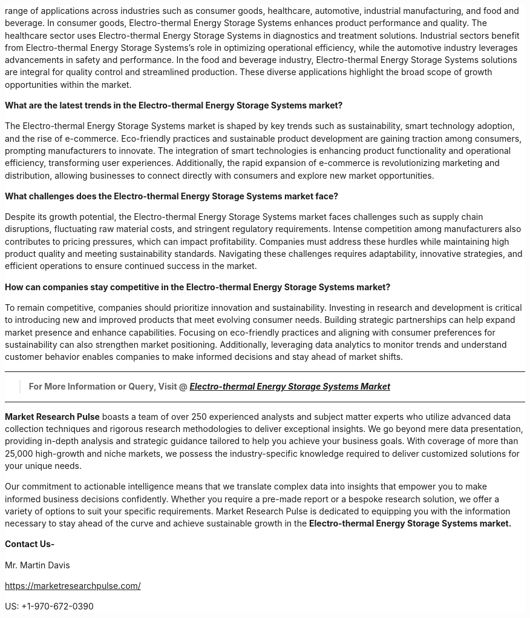 range of applications across industries such as consumer goods, healthcare, automotive, industrial manufacturing, and food and beverage. In consumer goods, Electro-thermal Energy Storage Systems enhances product performance and quality. The healthcare sector uses Electro-thermal Energy Storage Systems in diagnostics and treatment solutions. Industrial sectors benefit from Electro-thermal Energy Storage Systems&rsquo;s role in optimizing operational efficiency, while the automotive industry leverages advancements in safety and performance. In the food and beverage industry, Electro-thermal Energy Storage Systems solutions are integral for quality control and streamlined production. These diverse applications highlight the broad scope of growth opportunities within the market.</p><p><strong>What are the latest trends in the Electro-thermal Energy Storage Systems market?</strong></p><p>The Electro-thermal Energy Storage Systems market is shaped by key trends such as sustainability, smart technology adoption, and the rise of e-commerce. Eco-friendly practices and sustainable product development are gaining traction among consumers, prompting manufacturers to innovate. The integration of smart technologies is enhancing product functionality and operational efficiency, transforming user experiences. Additionally, the rapid expansion of e-commerce is revolutionizing marketing and distribution, allowing businesses to connect directly with consumers and explore new market opportunities.</p><p><strong>What challenges does the Electro-thermal Energy Storage Systems market face?</strong></p><p>Despite its growth potential, the Electro-thermal Energy Storage Systems market faces challenges such as supply chain disruptions, fluctuating raw material costs, and stringent regulatory requirements. Intense competition among manufacturers also contributes to pricing pressures, which can impact profitability. Companies must address these hurdles while maintaining high product quality and meeting sustainability standards. Navigating these challenges requires adaptability, innovative strategies, and efficient operations to ensure continued success in the market.</p><p><strong>How can companies stay competitive in the Electro-thermal Energy Storage Systems market?</strong></p><p>To remain competitive, companies should prioritize innovation and sustainability. Investing in research and development is critical to introducing new and improved products that meet evolving consumer needs. Building strategic partnerships can help expand market presence and enhance capabilities. Focusing on eco-friendly practices and aligning with consumer preferences for sustainability can also strengthen market positioning. Additionally, leveraging data analytics to monitor trends and understand customer behavior enables companies to make informed decisions and stay ahead of market shifts.</p><hr /><blockquote><p><strong>For More Information or Query, Visit @&nbsp;<em><a href="https://marketresearchpulse.com/report/129340/electro-thermal-energy-storage-systems-market?utm_source=Linkedin&utm_medium=025">Electro-thermal Energy Storage Systems Market</a></em></strong></p></blockquote><hr /><p><strong>Market Research Pulse</strong> boasts a team of over 250 experienced analysts and subject matter experts who utilize advanced data collection techniques and rigorous research methodologies to deliver exceptional insights. We go beyond mere data presentation, providing in-depth analysis and strategic guidance tailored to help you achieve your business goals. With coverage of more than 25,000 high-growth and niche markets, we possess the industry-specific knowledge required to deliver customized solutions for your unique needs.</p><p>Our commitment to actionable intelligence means that we translate complex data into insights that empower you to make informed business decisions confidently. Whether you require a pre-made report or a bespoke research solution, we offer a variety of options to suit your specific requirements. Market Research Pulse is dedicated to equipping you with the information necessary to stay ahead of the curve and achieve sustainable growth in the <strong>Electro-thermal Energy Storage Systems market.</strong></p><p><strong>Contact Us-</strong></p><p>Mr. Martin Davis</p><p>https://marketresearchpulse.com/</p><p>US: +1-970-672-0390</p>